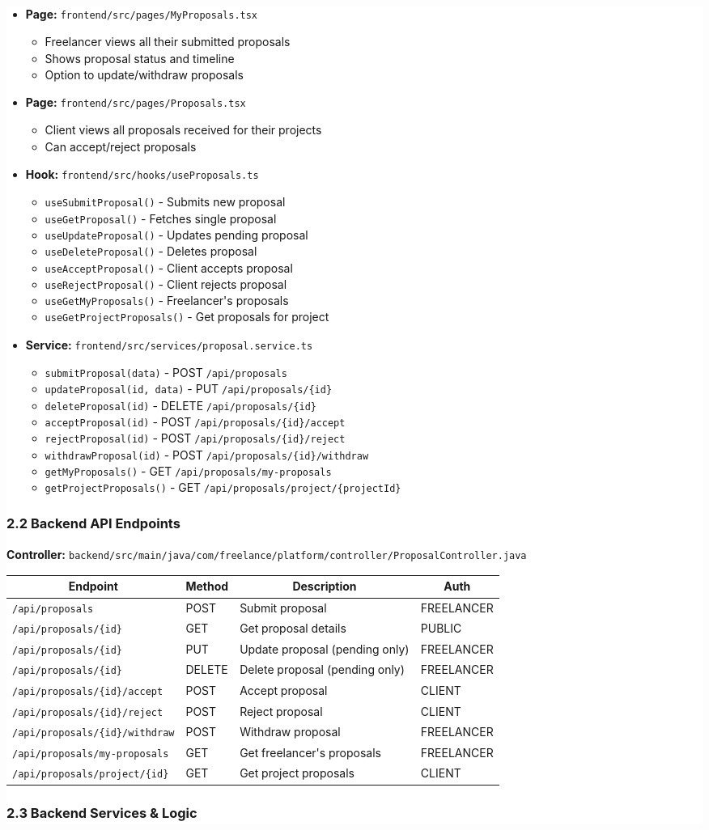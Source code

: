 - **Page:** `frontend/src/pages/MyProposals.tsx`
  - Freelancer views all their submitted proposals
  - Shows proposal status and timeline
  - Option to update/withdraw proposals

- **Page:** `frontend/src/pages/Proposals.tsx`
  - Client views all proposals received for their projects
  - Can accept/reject proposals

- **Hook:** `frontend/src/hooks/useProposals.ts`
  - `useSubmitProposal()` - Submits new proposal
  - `useGetProposal()` - Fetches single proposal
  - `useUpdateProposal()` - Updates pending proposal
  - `useDeleteProposal()` - Deletes proposal
  - `useAcceptProposal()` - Client accepts proposal
  - `useRejectProposal()` - Client rejects proposal
  - `useGetMyProposals()` - Freelancer's proposals
  - `useGetProjectProposals()` - Get proposals for project

- **Service:** `frontend/src/services/proposal.service.ts`
  - `submitProposal(data)` - POST `/api/proposals`
  - `updateProposal(id, data)` - PUT `/api/proposals/{id}`
  - `deleteProposal(id)` - DELETE `/api/proposals/{id}`
  - `acceptProposal(id)` - POST `/api/proposals/{id}/accept`
  - `rejectProposal(id)` - POST `/api/proposals/{id}/reject`
  - `withdrawProposal(id)` - POST `/api/proposals/{id}/withdraw`
  - `getMyProposals()` - GET `/api/proposals/my-proposals`
  - `getProjectProposals()` - GET `/api/proposals/project/{projectId}`

### 2.2 Backend API Endpoints

**Controller:** `backend/src/main/java/com/freelance/platform/controller/ProposalController.java`

| Endpoint | Method | Description | Auth |
|----------|--------|-------------|------|
| `/api/proposals` | POST | Submit proposal | FREELANCER |
| `/api/proposals/{id}` | GET | Get proposal details | PUBLIC |
| `/api/proposals/{id}` | PUT | Update proposal (pending only) | FREELANCER |
| `/api/proposals/{id}` | DELETE | Delete proposal (pending only) | FREELANCER |
| `/api/proposals/{id}/accept` | POST | Accept proposal | CLIENT |
| `/api/proposals/{id}/reject` | POST | Reject proposal | CLIENT |
| `/api/proposals/{id}/withdraw` | POST | Withdraw proposal | FREELANCER |
| `/api/proposals/my-proposals` | GET | Get freelancer's proposals | FREELANCER |
| `/api/proposals/project/{id}` | GET | Get project proposals | CLIENT |

### 2.3 Backend Services & Logic
